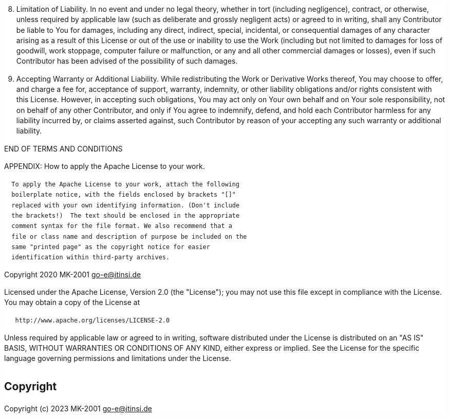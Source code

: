    8. Limitation of Liability. In no event and under no legal theory,
      whether in tort (including negligence), contract, or otherwise,
      unless required by applicable law (such as deliberate and grossly
      negligent acts) or agreed to in writing, shall any Contributor be
      liable to You for damages, including any direct, indirect, special,
      incidental, or consequential damages of any character arising as a
      result of this License or out of the use or inability to use the
      Work (including but not limited to damages for loss of goodwill,
      work stoppage, computer failure or malfunction, or any and all
      other commercial damages or losses), even if such Contributor
      has been advised of the possibility of such damages.

   9. Accepting Warranty or Additional Liability. While redistributing
      the Work or Derivative Works thereof, You may choose to offer,
      and charge a fee for, acceptance of support, warranty, indemnity,
      or other liability obligations and/or rights consistent with this
      License. However, in accepting such obligations, You may act only
      on Your own behalf and on Your sole responsibility, not on behalf
      of any other Contributor, and only if You agree to indemnify,
      defend, and hold each Contributor harmless for any liability
      incurred by, or claims asserted against, such Contributor by reason
      of your accepting any such warranty or additional liability.

   END OF TERMS AND CONDITIONS

   APPENDIX: How to apply the Apache License to your work.

      To apply the Apache License to your work, attach the following
      boilerplate notice, with the fields enclosed by brackets "[]"
      replaced with your own identifying information. (Don't include
      the brackets!)  The text should be enclosed in the appropriate
      comment syntax for the file format. We also recommend that a
      file or class name and description of purpose be included on the
      same "printed page" as the copyright notice for easier
      identification within third-party archives.

   Copyright 2020 MK-2001 go-e@itinsi.de

   Licensed under the Apache License, Version 2.0 (the "License");
   you may not use this file except in compliance with the License.
   You may obtain a copy of the License at

       http://www.apache.org/licenses/LICENSE-2.0

   Unless required by applicable law or agreed to in writing, software
   distributed under the License is distributed on an "AS IS" BASIS,
   WITHOUT WARRANTIES OR CONDITIONS OF ANY KIND, either express or implied.
   See the License for the specific language governing permissions and
   limitations under the License.

## Copyright
Copyright (c) 2023 MK-2001 go-e@itinsi.de

